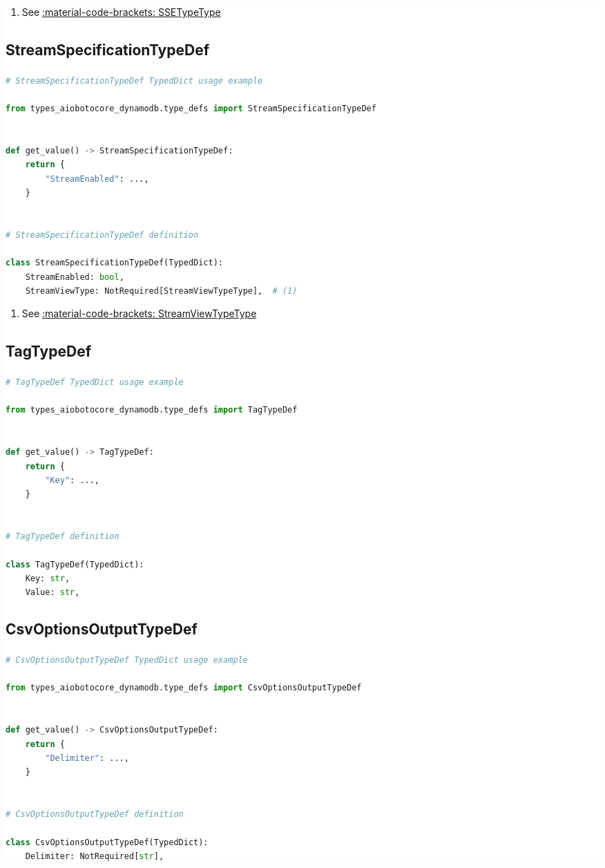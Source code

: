 1. See [:material-code-brackets: SSETypeType](./literals.md#ssetypetype)

## StreamSpecificationTypeDef

```python
# StreamSpecificationTypeDef TypedDict usage example

from types_aiobotocore_dynamodb.type_defs import StreamSpecificationTypeDef


def get_value() -> StreamSpecificationTypeDef:
    return {
        "StreamEnabled": ...,
    }


# StreamSpecificationTypeDef definition

class StreamSpecificationTypeDef(TypedDict):
    StreamEnabled: bool,
    StreamViewType: NotRequired[StreamViewTypeType],  # (1)
```

1. See [:material-code-brackets: StreamViewTypeType](./literals.md#streamviewtypetype)

## TagTypeDef

```python
# TagTypeDef TypedDict usage example

from types_aiobotocore_dynamodb.type_defs import TagTypeDef


def get_value() -> TagTypeDef:
    return {
        "Key": ...,
    }


# TagTypeDef definition

class TagTypeDef(TypedDict):
    Key: str,
    Value: str,
```


## CsvOptionsOutputTypeDef

```python
# CsvOptionsOutputTypeDef TypedDict usage example

from types_aiobotocore_dynamodb.type_defs import CsvOptionsOutputTypeDef


def get_value() -> CsvOptionsOutputTypeDef:
    return {
        "Delimiter": ...,
    }


# CsvOptionsOutputTypeDef definition

class CsvOptionsOutputTypeDef(TypedDict):
    Delimiter: NotRequired[str],
```
